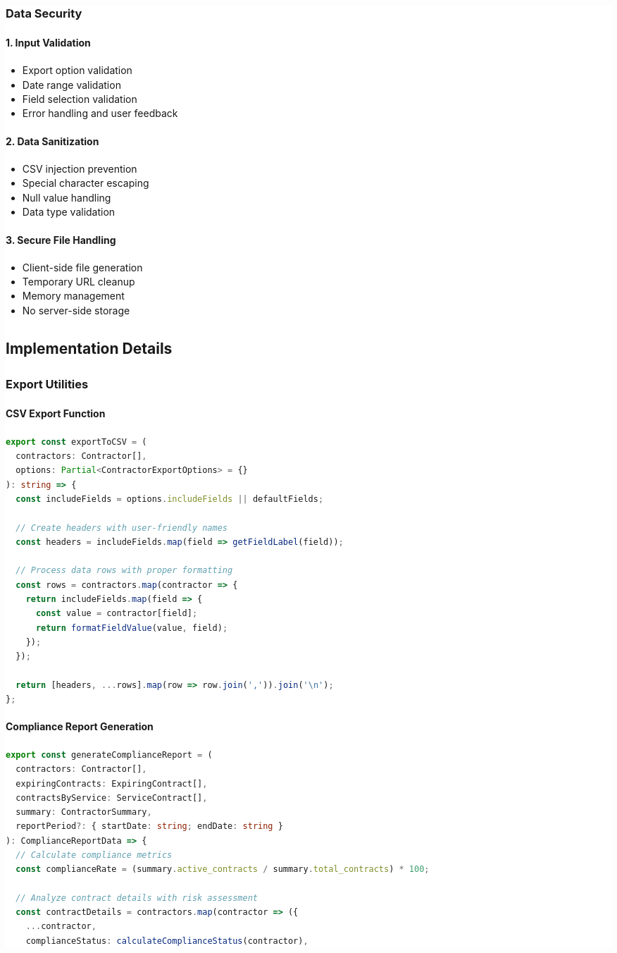 ### Data Security

#### 1. Input Validation
- Export option validation
- Date range validation
- Field selection validation
- Error handling and user feedback

#### 2. Data Sanitization
- CSV injection prevention
- Special character escaping
- Null value handling
- Data type validation

#### 3. Secure File Handling
- Client-side file generation
- Temporary URL cleanup
- Memory management
- No server-side storage

## Implementation Details

### Export Utilities

#### CSV Export Function
```typescript
export const exportToCSV = (
  contractors: Contractor[],
  options: Partial<ContractorExportOptions> = {}
): string => {
  const includeFields = options.includeFields || defaultFields;
  
  // Create headers with user-friendly names
  const headers = includeFields.map(field => getFieldLabel(field));
  
  // Process data rows with proper formatting
  const rows = contractors.map(contractor => {
    return includeFields.map(field => {
      const value = contractor[field];
      return formatFieldValue(value, field);
    });
  });
  
  return [headers, ...rows].map(row => row.join(',')).join('\n');
};
```

#### Compliance Report Generation
```typescript
export const generateComplianceReport = (
  contractors: Contractor[],
  expiringContracts: ExpiringContract[],
  contractsByService: ServiceContract[],
  summary: ContractorSummary,
  reportPeriod?: { startDate: string; endDate: string }
): ComplianceReportData => {
  // Calculate compliance metrics
  const complianceRate = (summary.active_contracts / summary.total_contracts) * 100;
  
  // Analyze contract details with risk assessment
  const contractDetails = contractors.map(contractor => ({
    ...contractor,
    complianceStatus: calculateComplianceStatus(contractor),
```